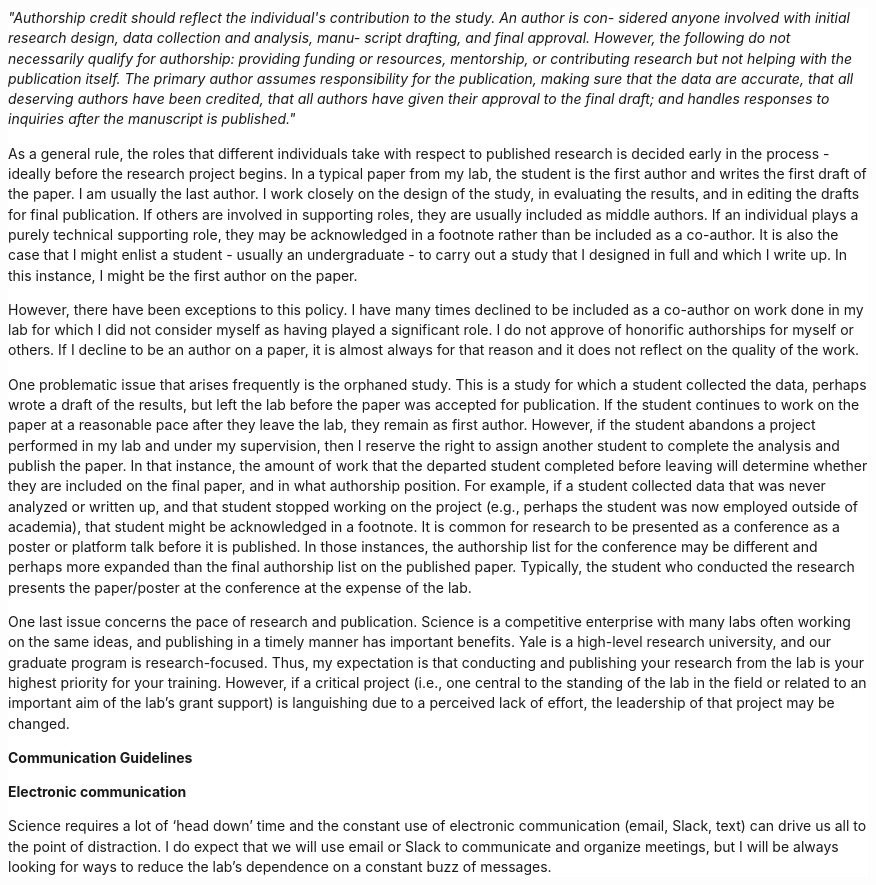 *"Authorship credit should reflect the individual's contribution to the study. An author is con- sidered anyone involved with initial research design, data collection and analysis, manu- script drafting, and final approval. However, the following do not necessarily qualify for authorship: providing funding or resources, mentorship, or contributing research but not helping with the publication itself. The primary author assumes responsibility for the publication, making sure that the data are accurate, that all deserving authors have been credited, that all authors have given their approval to the final draft; and handles responses to inquiries after the manuscript is published."*

As a general rule, the roles that different individuals take with respect to published research is decided early in the process - ideally before the research project begins. In a typical paper from my lab, the student is the first author and writes the first draft of the paper. I am usually the last author. I work closely on the design of the study, in evaluating the results, and in editing the drafts for final publication. If others are involved in supporting roles, they are usually included as middle authors. If an individual plays a purely technical supporting role, they may be acknowledged in a footnote rather than be included as a co-author. It is also the case that I might enlist a student - usually an undergraduate - to carry out a study that I designed in full and which I write up. In this instance, I might be the first author on the paper.

However, there have been exceptions to this policy. I have many times declined to be included as a co-author on work done in my lab for which I did not consider myself as having played a significant role. I do not approve of honorific authorships for myself or others. If I decline to be an author on a paper, it is almost always for that reason and it does not reflect on the quality of the work.

One problematic issue that arises frequently is the orphaned study. This is a study for which a student collected the data, perhaps wrote a draft of the results, but left the lab before the paper was accepted for publication. If the student continues to work on the paper at a reasonable pace after they leave the lab, they remain as first author. However, if the student abandons a project performed in my lab and under my supervision, then I reserve the right to assign another student to complete the analysis and publish the paper. In that instance, the amount of work that the departed student completed before leaving will determine whether they are included on the final paper, and in what authorship position. For example, if a student collected data that was never analyzed or written up, and that student stopped working on the project (e.g., perhaps the student was now employed outside of academia), that student might be acknowledged in a footnote. It is common for research to be presented as a conference as a poster or platform talk before it is published. In those instances, the authorship list for the conference may be different and perhaps more expanded than the final authorship list on the published paper. Typically, the student who conducted the research presents the paper/poster at the conference at the expense of the lab.

One last issue concerns the pace of research and publication. Science is a competitive enterprise with many labs often working on the same ideas, and publishing in a timely manner has important benefits. Yale is a high-level research university, and our graduate program is research-focused. Thus, my expectation is that conducting and publishing your research from the lab is your highest priority for your training. However, if a critical project (i.e., one central to the standing of the lab in the field or related to an important aim of the lab’s grant support) is languishing due to a perceived lack of effort, the leadership of that project may be changed.

**Communication Guidelines**

**Electronic communication**

Science requires a lot of ‘head down’ time and the constant use of electronic communication (email, Slack, text) can drive us all to the point of distraction. I do expect that we will use email or Slack to communicate and organize meetings, but I will be always looking for ways to reduce the lab’s dependence on a constant buzz of messages.
